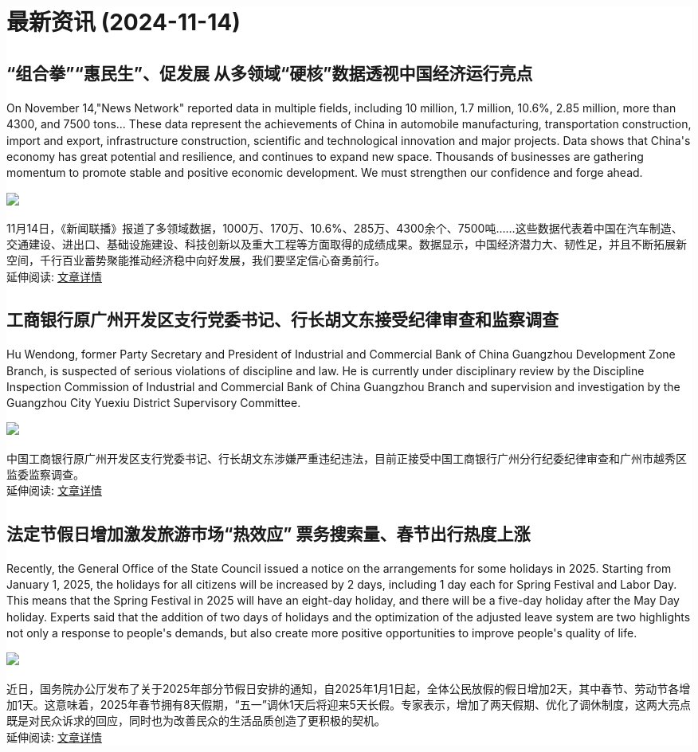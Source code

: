 # 最新资讯 (2024-11-14) 
## “组合拳”“惠民生”、促发展 从多领域“硬核”数据透视中国经济运行亮点   
On November 14,"News Network" reported data in multiple fields, including 10 million, 1.7 million, 10.6%, 2.85 million, more than 4300, and 7500 tons... These data represent the achievements of China in automobile manufacturing, transportation construction, import and export, infrastructure construction, scientific and technological innovation and major projects. Data shows that China's economy has great potential and resilience, and continues to expand new space. Thousands of businesses are gathering momentum to promote stable and positive economic development. We must strengthen our confidence and forge ahead.   

<img src="https://p4.img.cctvpic.com/photoworkspace/2024/11/14/2024111420110452458.png" />   

11月14日，《新闻联播》报道了多领域数据，1000万、170万、10.6%、285万、4300余个、7500吨……这些数据代表着中国在汽车制造、交通建设、进出口、基础设施建设、科技创新以及重大工程等方面取得的成绩成果。数据显示，中国经济潜力大、韧性足，并且不断拓展新空间，千行百业蓄势聚能推动经济稳中向好发展，我们要坚定信心奋勇前行。   
延伸阅读: [文章详情](https://news.cctv.com/2024/11/14/ARTI2kB9EWfKoF4lC6TIMk5F241114.shtml)   

<qrcode title="“组合拳”“惠民生”、促发展 从多领域“硬核”数据透视中国经济运行亮点" image="https://p4.img.cctvpic.com/photoworkspace/2024/11/14/2024111420110452458.png" />   

## 工商银行原广州开发区支行党委书记、行长胡文东接受纪律审查和监察调查   
Hu Wendong, former Party Secretary and President of Industrial and Commercial Bank of China Guangzhou Development Zone Branch, is suspected of serious violations of discipline and law. He is currently under disciplinary review by the Discipline Inspection Commission of Industrial and Commercial Bank of China Guangzhou Branch and supervision and investigation by the Guangzhou City Yuexiu District Supervisory Committee.   

<img src="https://p3.img.cctvpic.com/photoworkspace/2021/10/27/2021102710002599051.jpg" />   

中国工商银行原广州开发区支行党委书记、行长胡文东涉嫌严重违纪违法，目前正接受中国工商银行广州分行纪委纪律审查和广州市越秀区监委监察调查。   
延伸阅读: [文章详情](https://news.cctv.com/2024/11/14/ARTIR0EGEi52pUO2MQjBU00Z241114.shtml)   

<qrcode title="工商银行原广州开发区支行党委书记、行长胡文东接受纪律审查和监察调查" image="https://p3.img.cctvpic.com/photoworkspace/2021/10/27/2021102710002599051.jpg" />   

## 法定节假日增加激发旅游市场“热效应” 票务搜索量、春节出行热度上涨   
Recently, the General Office of the State Council issued a notice on the arrangements for some holidays in 2025. Starting from January 1, 2025, the holidays for all citizens will be increased by 2 days, including 1 day each for Spring Festival and Labor Day. This means that the Spring Festival in 2025 will have an eight-day holiday, and there will be a five-day holiday after the May Day holiday. Experts said that the addition of two days of holidays and the optimization of the adjusted leave system are two highlights not only a response to people's demands, but also create more positive opportunities to improve people's quality of life.   

<img src="https://p4.img.cctvpic.com/photoworkspace/2024/11/14/2024111420283052216.png" />   

近日，国务院办公厅发布了关于2025年部分节假日安排的通知，自2025年1月1日起，全体公民放假的假日增加2天，其中春节、劳动节各增加1天。这意味着，2025年春节拥有8天假期，“五一”调休1天后将迎来5天长假。专家表示，增加了两天假期、优化了调休制度，这两大亮点既是对民众诉求的回应，同时也为改善民众的生活品质创造了更积极的契机。   
延伸阅读: [文章详情](https://news.cctv.com/2024/11/14/ARTItEQyFzdL474eLIOLRWmG241114.shtml)   
